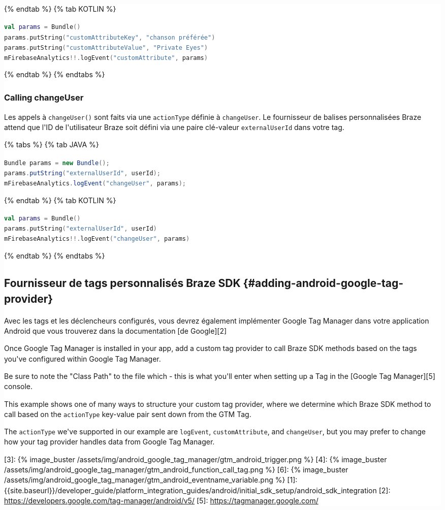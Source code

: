 {% endtab %}
{% tab KOTLIN %}

```kotlin
val params = Bundle()
params.putString("customAttributeKey", "chanson préférée")
params.putString("customAttributeValue", "Private Eyes")
mFirebaseAnalytics!!.logEvent("customAttribute", params)
```

{% endtab %}
{% endtabs %}

### Calling changeUser

Les appels à `changeUser()` sont faits via une `actionType` définie à `changeUser`. Le fournisseur de balises personnalisées Braze attend que l'ID de l'utilisateur Braze soit défini via une paire clé-valeur `externalUserId` dans votre tag.

{% tabs %}
{% tab JAVA %}

```java
Bundle params = new Bundle();
params.putString("externalUserId", userId);
mFirebaseAnalytics.logEvent("changeUser", params);
```

{% endtab %}
{% tab KOTLIN %}

```kotlin
val params = Bundle()
params.putString("externalUserId", userId)
mFirebaseAnalytics!!.logEvent("changeUser", params)
```

{% endtab %}
{% endtabs %}

## Fournisseur de tags personnalisés Braze SDK {#adding-android-google-tag-provider}

Avec les tags et les déclencheurs configurés, vous devrez également implémenter Google Tag Manager dans votre application Android que vous trouverez dans la documentation [de Google][2]

Once Google Tag Manager is installed in your app, add a custom tag provider to call Braze SDK methods based on the tags you've configured within Google Tag Manager.

Be sure to note the "Class Path" to the file which - this is what you'll enter when setting up a Tag in the [Google Tag Manager][5] console.

This example shows one of many ways to structure your custom tag provider, where we determine which Braze SDK method to call based on the `actionType` key-value pair sent down from the GTM Tag.

The `actionType` we've supported in our example are `logEvent`, `customAttribute`, and `changeUser`, but you may prefer to change how your tag provider handles data from Google Tag Manager.


[3]: {% image_buster /assets/img/android_google_tag_manager/gtm_android_trigger.png %} [4]: {% image_buster /assets/img/android_google_tag_manager/gtm_android_function_call_tag.png %} [6]: {% image_buster /assets/img/android_google_tag_manager/gtm_android_eventname_variable.png %}
[1]: {{site.baseurl}}/developer_guide/platform_integration_guides/android/initial_sdk_setup/android_sdk_integration
[2]: https://developers.google.com/tag-manager/android/v5/
[5]: https://tagmanager.google.com/